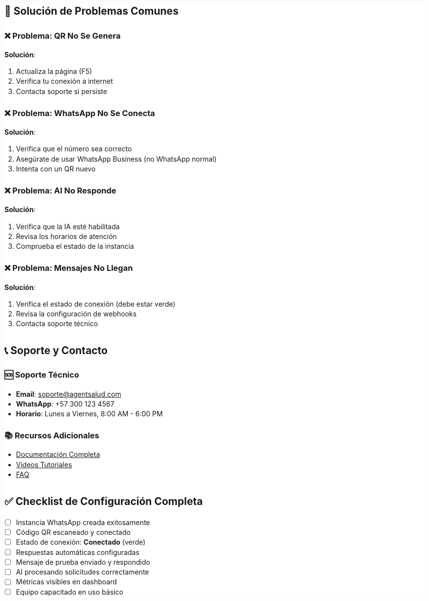## 🔧 Solución de Problemas Comunes

### ❌ Problema: QR No Se Genera
**Solución**:
1. Actualiza la página (F5)
2. Verifica tu conexión a internet
3. Contacta soporte si persiste

### ❌ Problema: WhatsApp No Se Conecta
**Solución**:
1. Verifica que el número sea correcto
2. Asegúrate de usar WhatsApp Business (no WhatsApp normal)
3. Intenta con un QR nuevo

### ❌ Problema: AI No Responde
**Solución**:
1. Verifica que la IA esté habilitada
2. Revisa los horarios de atención
3. Comprueba el estado de la instancia

### ❌ Problema: Mensajes No Llegan
**Solución**:
1. Verifica el estado de conexión (debe estar verde)
2. Revisa la configuración de webhooks
3. Contacta soporte técnico

## 📞 Soporte y Contacto

### 🆘 Soporte Técnico
- **Email**: soporte@agentsalud.com
- **WhatsApp**: +57 300 123 4567
- **Horario**: Lunes a Viernes, 8:00 AM - 6:00 PM

### 📚 Recursos Adicionales
- [Documentación Completa](https://docs.agentsalud.com)
- [Videos Tutoriales](https://youtube.com/agentsalud)
- [FAQ](https://agentsalud.com/faq)

## ✅ Checklist de Configuración Completa

- [ ] Instancia WhatsApp creada exitosamente
- [ ] Código QR escaneado y conectado
- [ ] Estado de conexión: **Conectado** (verde)
- [ ] Respuestas automáticas configuradas
- [ ] Mensaje de prueba enviado y respondido
- [ ] AI procesando solicitudes correctamente
- [ ] Métricas visibles en dashboard
- [ ] Equipo capacitado en uso básico
